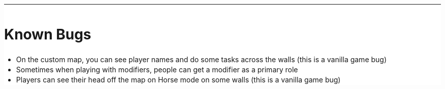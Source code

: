 -----------------------

# Known Bugs
- On the custom map, you can see player names and do some tasks across the walls (this is a vanilla game bug)
- Sometimes when playing with modifiers, people can get a modifier as a primary role
- Players can see their head off the map on Horse mode on some walls (this is a vanilla game bug)
